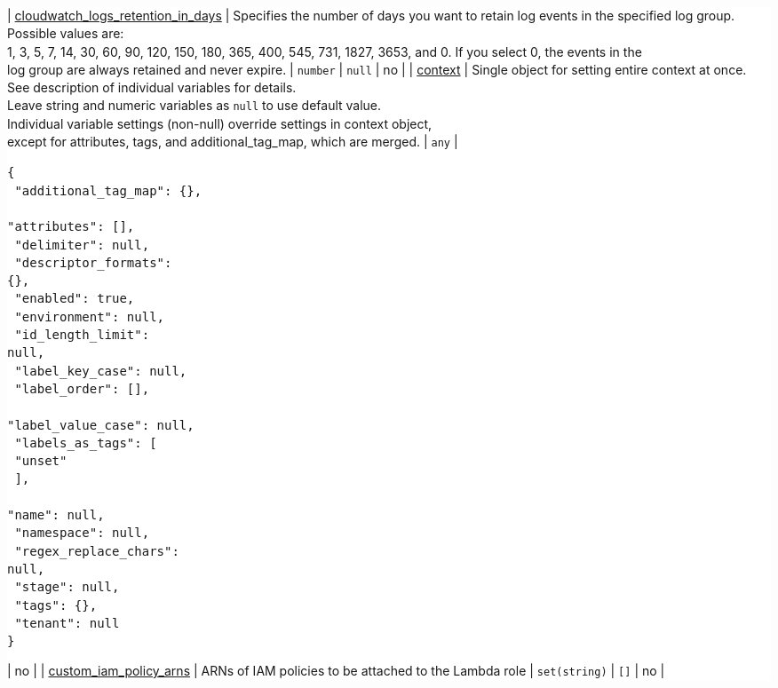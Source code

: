 | <a name="input_cloudwatch_logs_retention_in_days"></a> [cloudwatch_logs_retention_in_days](#input_cloudwatch_logs_retention_in_days)    | Specifies the number of days you want to retain log events in the specified log group. Possible values are:<br> 1, 3, 5, 7, 14, 30, 60, 90, 120, 150, 180, 365, 400, 545, 731, 1827, 3653, and 0. If you select 0, the events in the<br> log group are always retained and never expire.                                                                                                                                                                                                                                                                                                                                                                             | `number`                                                                                                                                                                                                                                                                                                                                                                                                                                                                                                                                                                                                                                                                                                                                          | `null`                                                                                                                                                                                                                                                                                                                                                                                                                                                            |    no    |
| <a name="input_context"></a> [context](#input_context)                                                                                  | Single object for setting entire context at once.<br>See description of individual variables for details.<br>Leave string and numeric variables as `null` to use default value.<br>Individual variable settings (non-null) override settings in context object,<br>except for attributes, tags, and additional_tag_map, which are merged.                                                                                                                                                                                                                                                                                                                            | `any`                                                                                                                                                                                                                                                                                                                                                                                                                                                                                                                                                                                                                                                                                                                                             | <pre>{<br> "additional_tag_map": {},<br> "attributes": [],<br> "delimiter": null,<br> "descriptor_formats": {},<br> "enabled": true,<br> "environment": null,<br> "id_length_limit": null,<br> "label_key_case": null,<br> "label_order": [],<br> "label_value_case": null,<br> "labels_as_tags": [<br> "unset"<br> ],<br> "name": null,<br> "namespace": null,<br> "regex_replace_chars": null,<br> "stage": null,<br> "tags": {},<br> "tenant": null<br>}</pre> |    no    |
| <a name="input_custom_iam_policy_arns"></a> [custom_iam_policy_arns](#input_custom_iam_policy_arns)                                     | ARNs of IAM policies to be attached to the Lambda role                                                                                                                                                                                                                                                                                                                                                                                                                                                                                                                                                                                                               | `set(string)`                                                                                                                                                                                                                                                                                                                                                                                                                                                                                                                                                                                                                                                                                                                                     | `[]`                                                                                                                                                                                                                                                                                                                                                                                                                                                              |    no    |